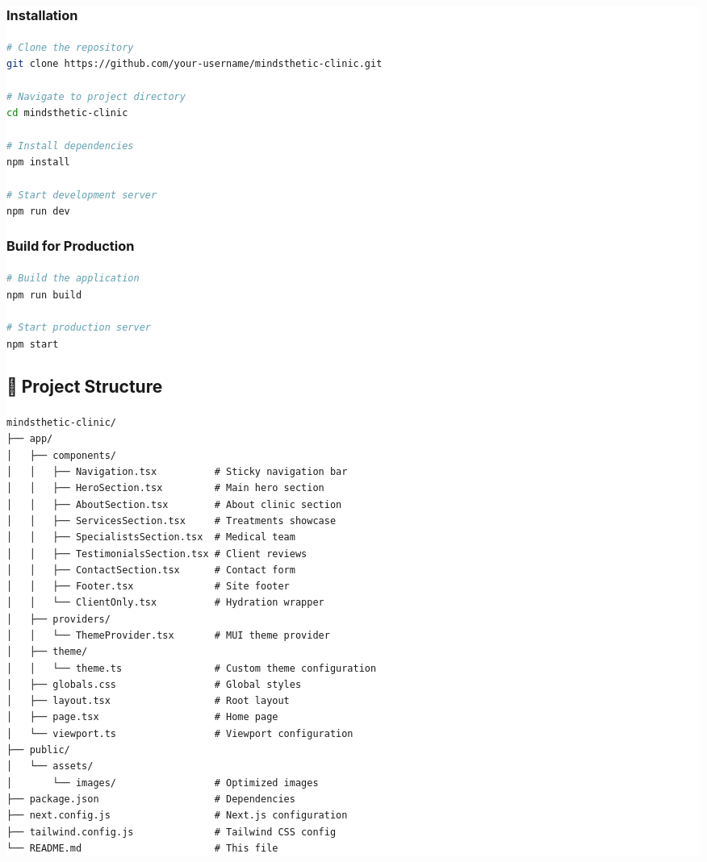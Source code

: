 ### **Installation**
```bash
# Clone the repository
git clone https://github.com/your-username/mindsthetic-clinic.git

# Navigate to project directory
cd mindsthetic-clinic

# Install dependencies
npm install

# Start development server
npm run dev
```

### **Build for Production**
```bash
# Build the application
npm run build

# Start production server
npm start
```

## 📁 **Project Structure**

```
mindsthetic-clinic/
├── app/
│   ├── components/
│   │   ├── Navigation.tsx          # Sticky navigation bar
│   │   ├── HeroSection.tsx         # Main hero section
│   │   ├── AboutSection.tsx        # About clinic section
│   │   ├── ServicesSection.tsx     # Treatments showcase
│   │   ├── SpecialistsSection.tsx  # Medical team
│   │   ├── TestimonialsSection.tsx # Client reviews
│   │   ├── ContactSection.tsx      # Contact form
│   │   ├── Footer.tsx              # Site footer
│   │   └── ClientOnly.tsx          # Hydration wrapper
│   ├── providers/
│   │   └── ThemeProvider.tsx       # MUI theme provider
│   ├── theme/
│   │   └── theme.ts                # Custom theme configuration
│   ├── globals.css                 # Global styles
│   ├── layout.tsx                  # Root layout
│   ├── page.tsx                    # Home page
│   └── viewport.ts                 # Viewport configuration
├── public/
│   └── assets/
│       └── images/                 # Optimized images
├── package.json                    # Dependencies
├── next.config.js                  # Next.js configuration
├── tailwind.config.js              # Tailwind CSS config
└── README.md                       # This file
```
